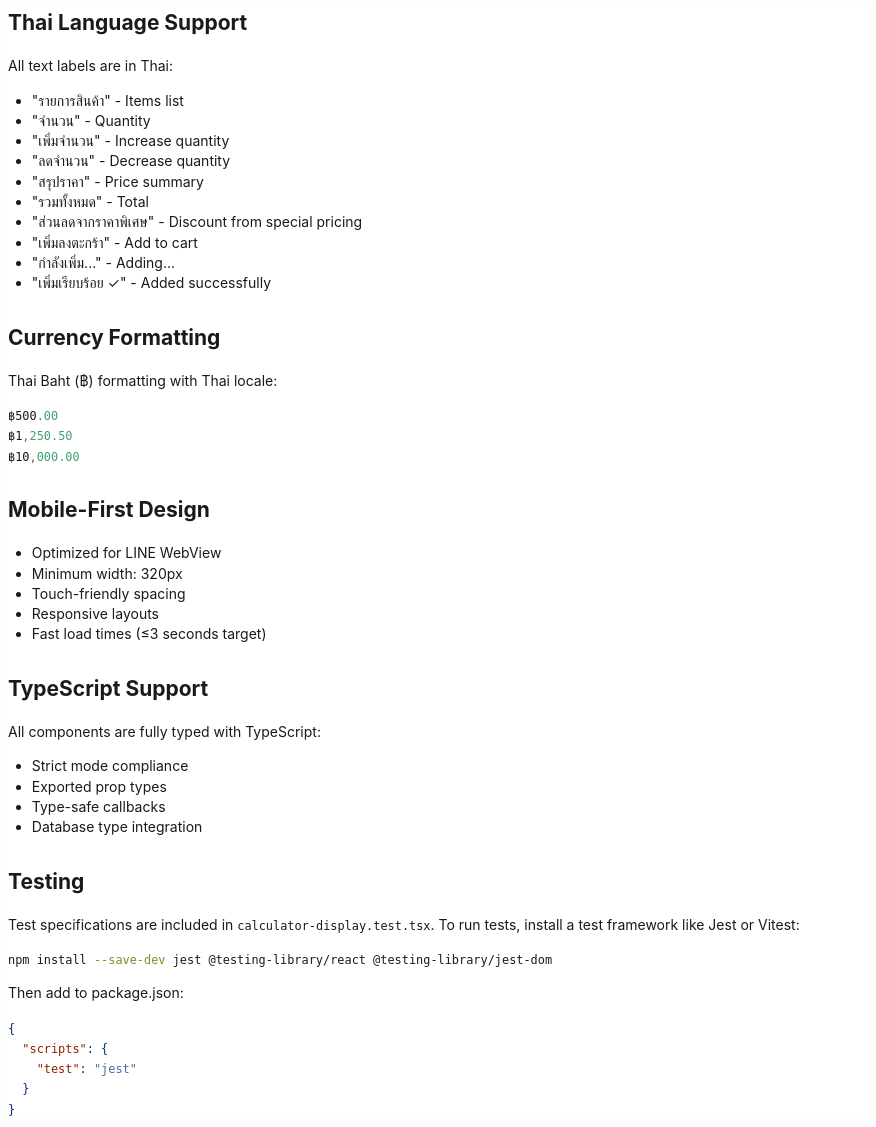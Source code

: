 ## Thai Language Support

All text labels are in Thai:
- "รายการสินค้า" - Items list
- "จำนวน" - Quantity
- "เพิ่มจำนวน" - Increase quantity
- "ลดจำนวน" - Decrease quantity
- "สรุปราคา" - Price summary
- "รวมทั้งหมด" - Total
- "ส่วนลดจากราคาพิเศษ" - Discount from special pricing
- "เพิ่มลงตะกร้า" - Add to cart
- "กำลังเพิ่ม..." - Adding...
- "เพิ่มเรียบร้อย ✓" - Added successfully

## Currency Formatting

Thai Baht (฿) formatting with Thai locale:
```typescript
฿500.00
฿1,250.50
฿10,000.00
```

## Mobile-First Design

- Optimized for LINE WebView
- Minimum width: 320px
- Touch-friendly spacing
- Responsive layouts
- Fast load times (≤3 seconds target)

## TypeScript Support

All components are fully typed with TypeScript:
- Strict mode compliance
- Exported prop types
- Type-safe callbacks
- Database type integration

## Testing

Test specifications are included in `calculator-display.test.tsx`. To run tests, install a test framework like Jest or Vitest:

```bash
npm install --save-dev jest @testing-library/react @testing-library/jest-dom
```

Then add to package.json:
```json
{
  "scripts": {
    "test": "jest"
  }
}
```

